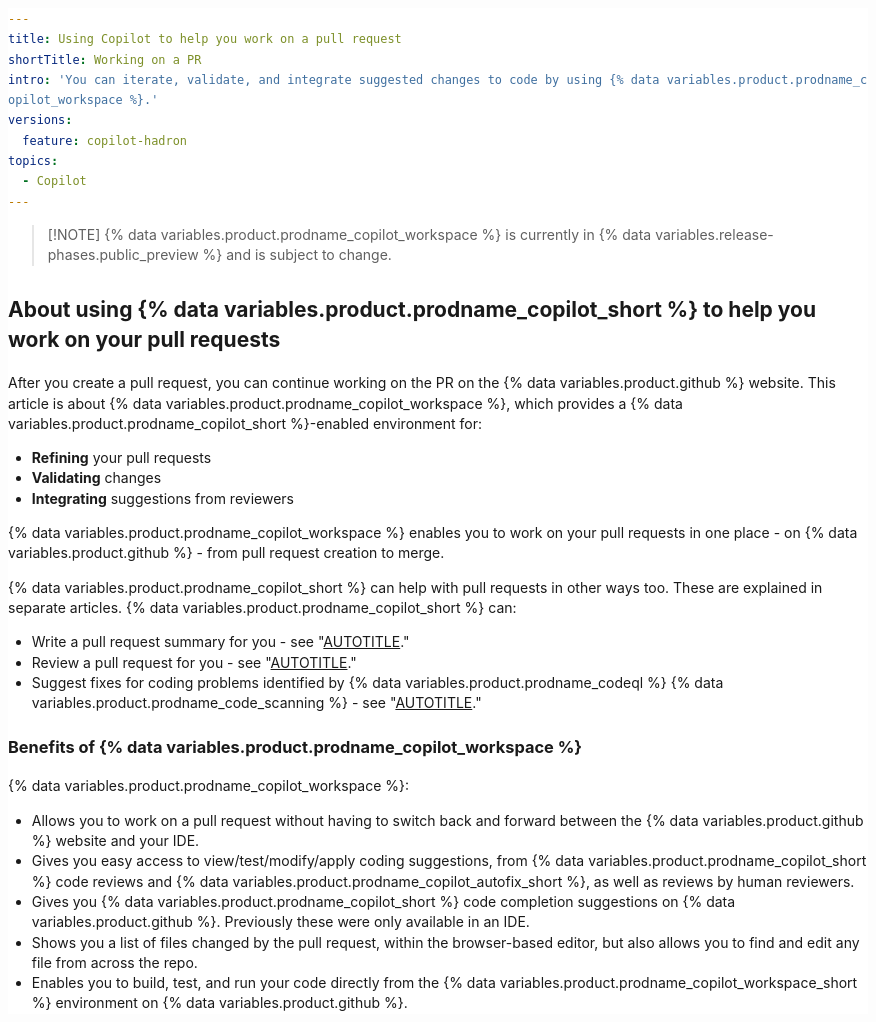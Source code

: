 ```yaml
---
title: Using Copilot to help you work on a pull request
shortTitle: Working on a PR
intro: 'You can iterate, validate, and integrate suggested changes to code by using {% data variables.product.prodname_copilot_workspace %}.'
versions:
  feature: copilot-hadron
topics:
  - Copilot
---
```


> [!NOTE] {% data variables.product.prodname_copilot_workspace %} is currently in {% data variables.release-phases.public_preview %} and is subject to change.

## About using {% data variables.product.prodname_copilot_short %} to help you work on your pull requests

After you create a pull request, you can continue working on the PR on the {% data variables.product.github %} website. This article is about {% data variables.product.prodname_copilot_workspace %}, which provides a {% data variables.product.prodname_copilot_short %}-enabled environment for:

* **Refining** your pull requests
* **Validating** changes
* **Integrating** suggestions from reviewers

{% data variables.product.prodname_copilot_workspace %} enables you to work on your pull requests in one place - on {% data variables.product.github %} - from pull request creation to merge.

{% data variables.product.prodname_copilot_short %} can help with pull requests in other ways too. These are explained in separate articles. {% data variables.product.prodname_copilot_short %} can:
* Write a pull request summary for you - see "[AUTOTITLE](/copilot/using-github-copilot/using-github-copilot-for-pull-requests/creating-a-pull-request-summary-with-github-copilot)."
* Review a pull request for you - see "[AUTOTITLE](/copilot/using-github-copilot/code-review/using-copilot-code-review)."
* Suggest fixes for coding problems identified by {% data variables.product.prodname_codeql %} {% data variables.product.prodname_code_scanning %} - see "[AUTOTITLE](/code-security/code-scanning/managing-code-scanning-alerts/responsible-use-autofix-code-scanning)."

### Benefits of {% data variables.product.prodname_copilot_workspace %}

{% data variables.product.prodname_copilot_workspace %}:

* Allows you to work on a pull request without having to switch back and forward between the {% data variables.product.github %} website and your IDE.
* Gives you easy access to view/test/modify/apply coding suggestions, from {% data variables.product.prodname_copilot_short %} code reviews and {% data variables.product.prodname_copilot_autofix_short %}, as well as reviews by human reviewers.
* Gives you {% data variables.product.prodname_copilot_short %} code completion suggestions on {% data variables.product.github %}. Previously these were only available in an IDE.
* Shows you a list of files changed by the pull request, within the browser-based editor, but also allows you to find and edit any file from across the repo.
* Enables you to build, test, and run your code directly from the {% data variables.product.prodname_copilot_workspace_short %} environment on {% data variables.product.github %}.
